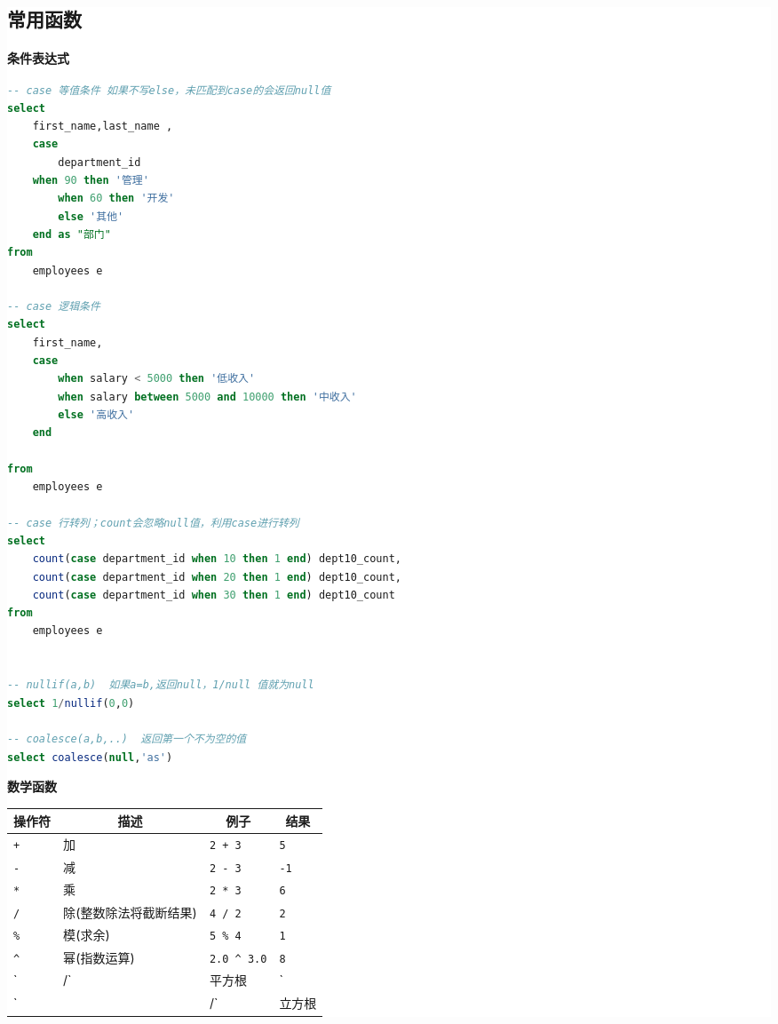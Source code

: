 ```sql
```

## 常用函数

**条件表达式**

```sql
-- case 等值条件 如果不写else，未匹配到case的会返回null值
select
	first_name,last_name ,
	case
		department_id 
	when 90 then '管理'
		when 60 then '开发'
		else '其他'
	end as "部门"
from
	employees e

-- case 逻辑条件
select
	first_name,
	case 
		when salary < 5000 then '低收入'
		when salary between 5000 and 10000 then '中收入'
		else '高收入'
	end
	
from
	employees e
	
-- case 行转列；count会忽略null值，利用case进行转列
select
	count(case department_id when 10 then 1 end) dept10_count,
	count(case department_id when 20 then 1 end) dept10_count,
	count(case department_id when 30 then 1 end) dept10_count
from
	employees e
	
	
-- nullif(a,b)  如果a=b,返回null，1/null 值就为null
select 1/nullif(0,0)

-- coalesce(a,b,..)  返回第一个不为空的值
select coalesce(null,'as')
```

**数学函数**

| 操作符 | 描述                   | 例子        | 结果  |
| ------ | ---------------------- | ----------- | ----- |
| `+`    | 加                     | `2 + 3`     | `5`   |
| `-`    | 减                     | `2 - 3`     | `-1`  |
| `*`    | 乘                     | `2 * 3`     | `6`   |
| `/`    | 除(整数除法将截断结果) | `4 / 2`     | `2`   |
| `%`    | 模(求余)               | `5 % 4`     | `1`   |
| `^`    | 幂(指数运算)           | `2.0 ^ 3.0` | `8`   |
| `|/`   | 平方根                 | `|/ 25.0`   | `5`   |
| `||/`  | 立方根                 | `||/ 27.0`  | `3`   |